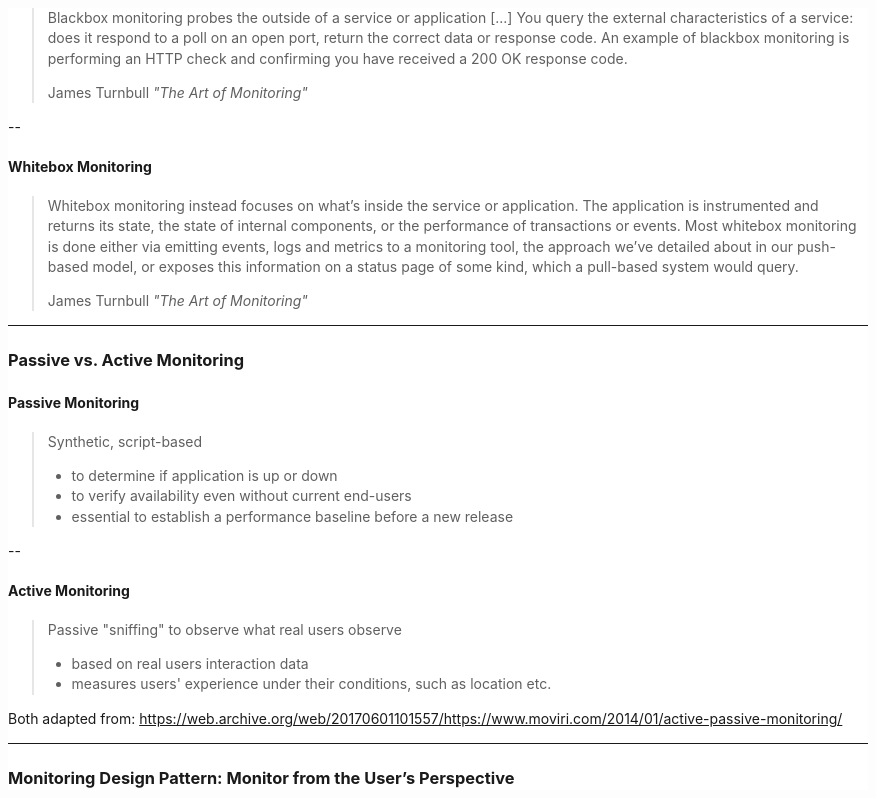   > Blackbox monitoring probes the outside of a service or application [...] You query the external characteristics of a service: does it respond to a poll on an open port, return the correct data or response code. An example of blackbox monitoring is performing an HTTP check and confirming you have received a 200 OK response code.
  >
  > James Turnbull _"The Art of Monitoring"_

--

#### Whitebox Monitoring

  > Whitebox monitoring instead focuses on what’s inside the service or application. The application is instrumented and returns its state, the state of internal components, or the performance of transactions or events. Most whitebox monitoring is done either via emitting events, logs and metrics to a monitoring tool, the approach we’ve detailed about in our push-based model, or exposes this information on a status page of some kind, which a pull-based system would query.
  >
  > James Turnbull _"The Art of Monitoring"_

---

### Passive vs. Active Monitoring

#### Passive Monitoring

  > Synthetic, script-based
  >    * to determine if application is up or down
  >    * to verify availability even without current end-users
  >    * essential to establish a performance baseline before a new release

--

#### Active Monitoring

  > Passive "sniffing" to observe what real users observe
  >   * based on real users interaction data
  >   * measures users' experience under their conditions, such as location etc.

Both adapted from: https://web.archive.org/web/20170601101557/https://www.moviri.com/2014/01/active-passive-monitoring/

---

### Monitoring Design Pattern: Monitor from the User’s Perspective

